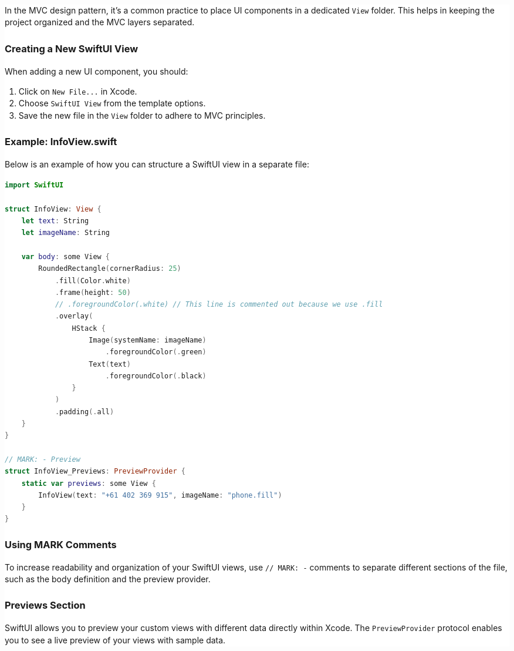 In the MVC design pattern, it’s a common practice to place UI components in a dedicated `View` folder. This helps in keeping the project organized and the MVC layers separated.

### Creating a New SwiftUI View

When adding a new UI component, you should:

1. Click on `New File...` in Xcode.
2. Choose `SwiftUI View` from the template options.
3. Save the new file in the `View` folder to adhere to MVC principles.

### Example: InfoView.swift

Below is an example of how you can structure a SwiftUI view in a separate file:

```swift
import SwiftUI

struct InfoView: View {
    let text: String
    let imageName: String

    var body: some View {
        RoundedRectangle(cornerRadius: 25)
            .fill(Color.white)
            .frame(height: 50)
            // .foregroundColor(.white) // This line is commented out because we use .fill
            .overlay(
                HStack {
                    Image(systemName: imageName)
                        .foregroundColor(.green)
                    Text(text)
                        .foregroundColor(.black)
                }
            )
            .padding(.all)
    }
}

// MARK: - Preview
struct InfoView_Previews: PreviewProvider {
    static var previews: some View {
        InfoView(text: "+61 402 369 915", imageName: "phone.fill")
    }
}
```

### Using MARK Comments

To increase readability and organization of your SwiftUI views, use `// MARK: -` comments to separate different sections of the file, such as the body definition and the preview provider.

### Previews Section

SwiftUI allows you to preview your custom views with different data directly within Xcode. The `PreviewProvider` protocol enables you to see a live preview of your views with sample data.
